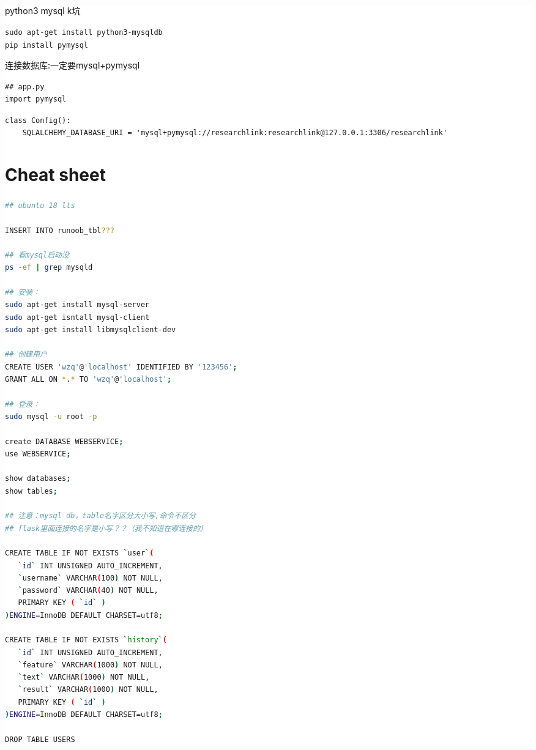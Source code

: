 python3 mysql k坑
```
sudo apt-get install python3-mysqldb
pip install pymysql
```
连接数据库:一定要mysql+pymysql
```
## app.py
import pymysql 
```
```
class Config():
	SQLALCHEMY_DATABASE_URI = 'mysql+pymysql://researchlink:researchlink@127.0.0.1:3306/researchlink'
```



# Cheat sheet
```bash
## ubuntu 18 lts

INSERT INTO runoob_tbl??? 

## 看mysql启动没
ps -ef | grep mysqld

## 安装：
sudo apt-get install mysql-server
sudo apt-get isntall mysql-client
sudo apt-get install libmysqlclient-dev

## 创建用户
CREATE USER 'wzq'@'localhost' IDENTIFIED BY '123456';
GRANT ALL ON *.* TO 'wzq'@'localhost';

## 登录：
sudo mysql -u root -p 

create DATABASE WEBSERVICE;
use WEBSERVICE;

show databases;
show tables;

## 注意：mysql db，table名字区分大小写,命令不区分
## flask里面连接的名字是小写？？（我不知道在哪连接的）

CREATE TABLE IF NOT EXISTS `user`(
   `id` INT UNSIGNED AUTO_INCREMENT,
   `username` VARCHAR(100) NOT NULL,
   `password` VARCHAR(40) NOT NULL,
   PRIMARY KEY ( `id` )
)ENGINE=InnoDB DEFAULT CHARSET=utf8;

CREATE TABLE IF NOT EXISTS `history`(
   `id` INT UNSIGNED AUTO_INCREMENT,
   `feature` VARCHAR(1000) NOT NULL,
   `text` VARCHAR(1000) NOT NULL,
   `result` VARCHAR(1000) NOT NULL,
   PRIMARY KEY ( `id` )
)ENGINE=InnoDB DEFAULT CHARSET=utf8;

DROP TABLE USERS

```
